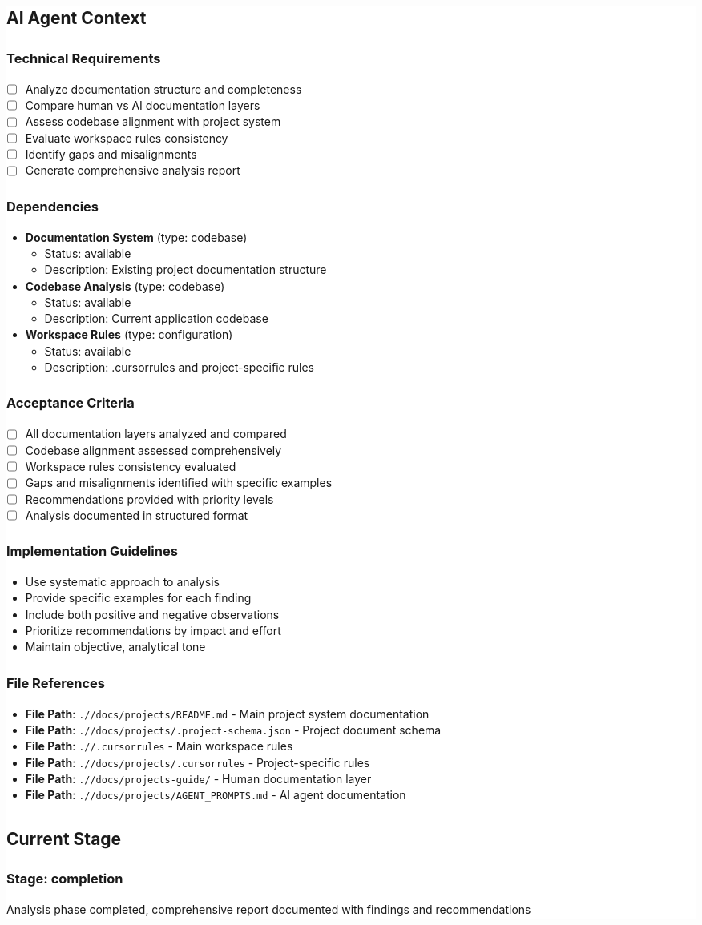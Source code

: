## AI Agent Context

### Technical Requirements
- [ ] Analyze documentation structure and completeness
- [ ] Compare human vs AI documentation layers
- [ ] Assess codebase alignment with project system
- [ ] Evaluate workspace rules consistency
- [ ] Identify gaps and misalignments
- [ ] Generate comprehensive analysis report

### Dependencies
- **Documentation System** (type: codebase)
  - Status: available
  - Description: Existing project documentation structure
- **Codebase Analysis** (type: codebase)
  - Status: available
  - Description: Current application codebase
- **Workspace Rules** (type: configuration)
  - Status: available
  - Description: .cursorrules and project-specific rules

### Acceptance Criteria
- [ ] All documentation layers analyzed and compared
- [ ] Codebase alignment assessed comprehensively
- [ ] Workspace rules consistency evaluated
- [ ] Gaps and misalignments identified with specific examples
- [ ] Recommendations provided with priority levels
- [ ] Analysis documented in structured format

### Implementation Guidelines
- Use systematic approach to analysis
- Provide specific examples for each finding
- Include both positive and negative observations
- Prioritize recommendations by impact and effort
- Maintain objective, analytical tone

### File References
- **File Path**: `.//docs/projects/README.md` - Main project system documentation
- **File Path**: `.//docs/projects/.project-schema.json` - Project document schema
- **File Path**: `.//.cursorrules` - Main workspace rules
- **File Path**: `.//docs/projects/.cursorrules` - Project-specific rules
- **File Path**: `.//docs/projects-guide/` - Human documentation layer
- **File Path**: `.//docs/projects/AGENT_PROMPTS.md` - AI agent documentation

## Current Stage

### Stage: completion
Analysis phase completed, comprehensive report documented with findings and recommendations
